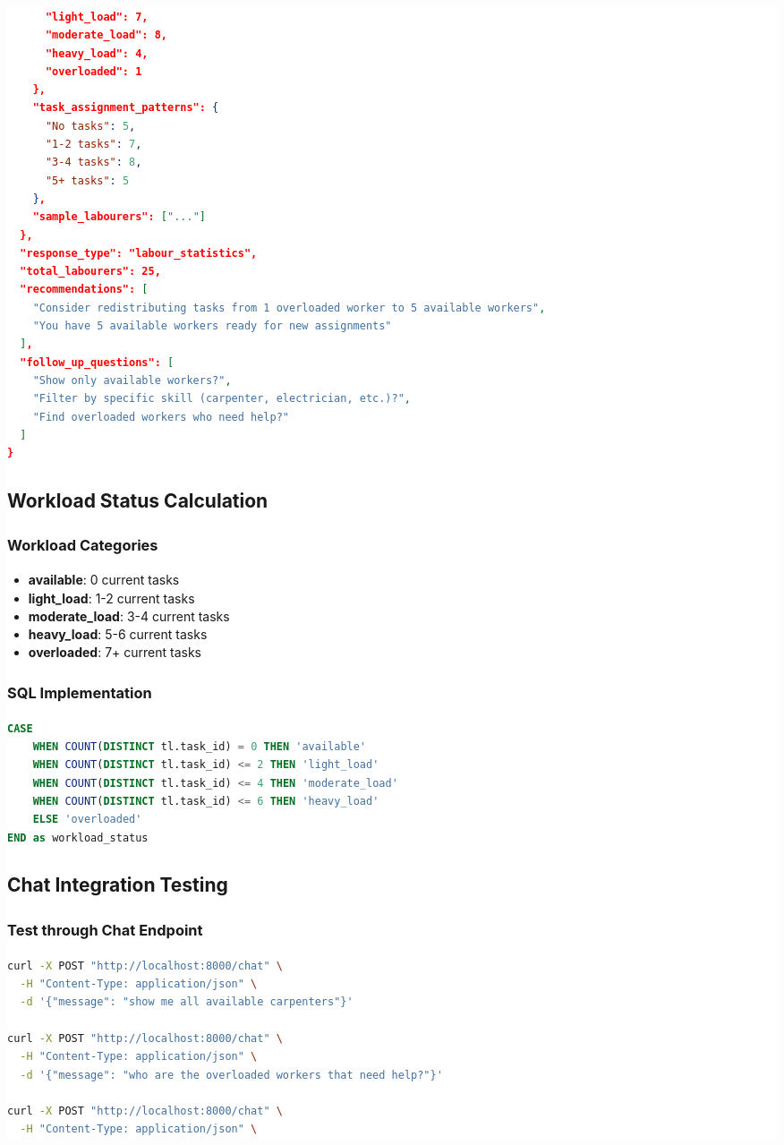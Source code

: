```json
      "light_load": 7,
      "moderate_load": 8,
      "heavy_load": 4,
      "overloaded": 1
    },
    "task_assignment_patterns": {
      "No tasks": 5,
      "1-2 tasks": 7,
      "3-4 tasks": 8,
      "5+ tasks": 5
    },
    "sample_labourers": ["..."]
  },
  "response_type": "labour_statistics",
  "total_labourers": 25,
  "recommendations": [
    "Consider redistributing tasks from 1 overloaded worker to 5 available workers",
    "You have 5 available workers ready for new assignments"
  ],
  "follow_up_questions": [
    "Show only available workers?",
    "Filter by specific skill (carpenter, electrician, etc.)?",
    "Find overloaded workers who need help?"
  ]
}
```

## Workload Status Calculation

### Workload Categories
- **available**: 0 current tasks
- **light_load**: 1-2 current tasks  
- **moderate_load**: 3-4 current tasks
- **heavy_load**: 5-6 current tasks
- **overloaded**: 7+ current tasks

### SQL Implementation
```sql
CASE 
    WHEN COUNT(DISTINCT tl.task_id) = 0 THEN 'available'
    WHEN COUNT(DISTINCT tl.task_id) <= 2 THEN 'light_load'
    WHEN COUNT(DISTINCT tl.task_id) <= 4 THEN 'moderate_load'
    WHEN COUNT(DISTINCT tl.task_id) <= 6 THEN 'heavy_load'
    ELSE 'overloaded'
END as workload_status
```

## Chat Integration Testing

### Test through Chat Endpoint
```bash
curl -X POST "http://localhost:8000/chat" \
  -H "Content-Type: application/json" \
  -d '{"message": "show me all available carpenters"}'

curl -X POST "http://localhost:8000/chat" \
  -H "Content-Type: application/json" \
  -d '{"message": "who are the overloaded workers that need help?"}'

curl -X POST "http://localhost:8000/chat" \
  -H "Content-Type: application/json" \
```